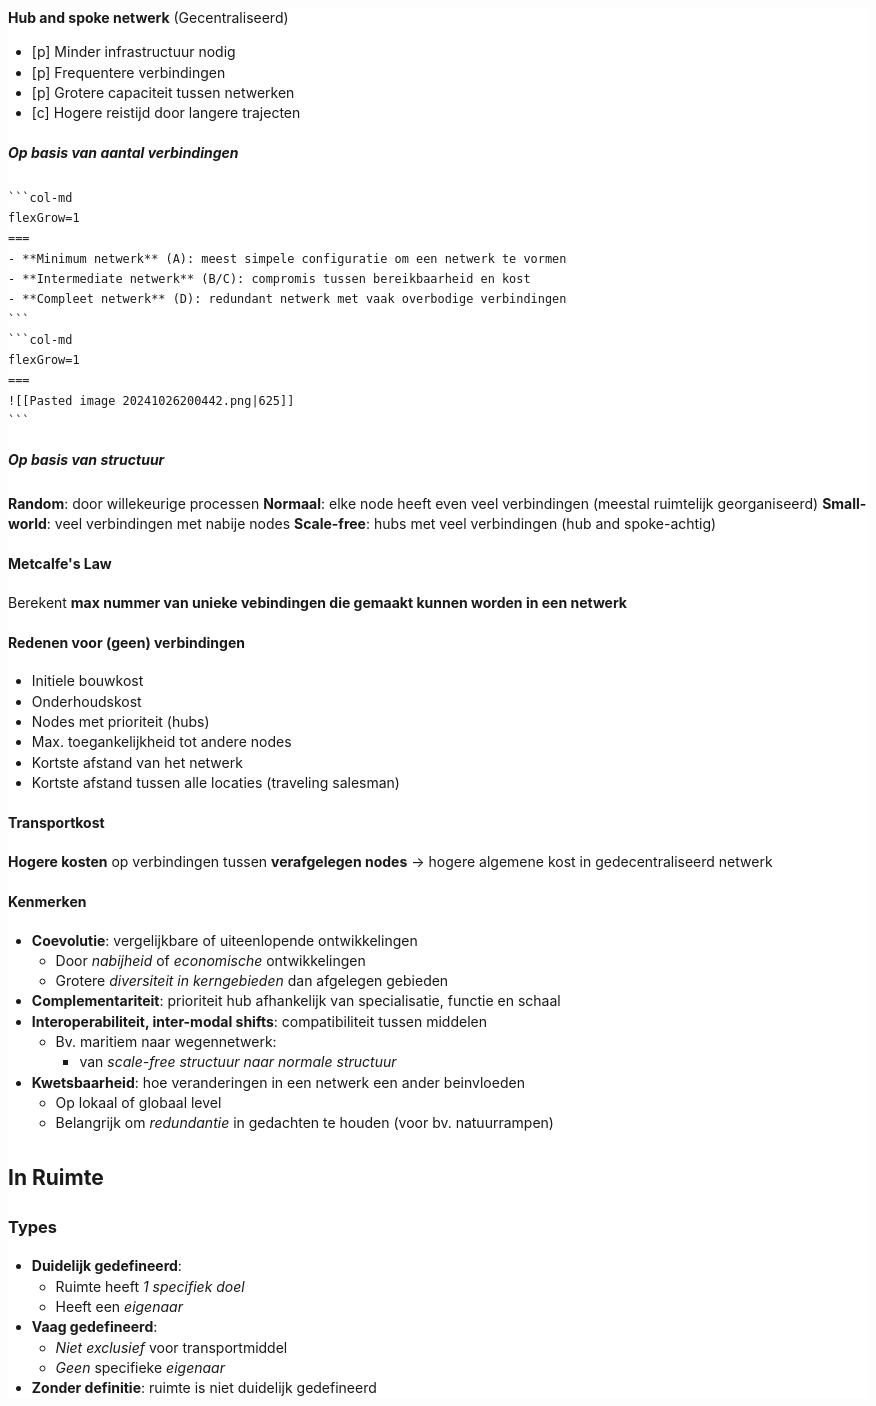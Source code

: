 **Hub and spoke netwerk** (Gecentraliseerd)
- [p] Minder infrastructuur nodig
- [p] Frequentere verbindingen
- [p] Grotere capaciteit tussen netwerken 
- [c] Hogere reistijd door langere trajecten
##### Op basis van aantal verbindingen
````col
```col-md
flexGrow=1
===
- **Minimum netwerk** (A): meest simpele configuratie om een netwerk te vormen
- **Intermediate netwerk** (B/C): compromis tussen bereikbaarheid en kost
- **Compleet netwerk** (D): redundant netwerk met vaak overbodige verbindingen
```
```col-md
flexGrow=1
===
![[Pasted image 20241026200442.png|625]]
```
````
##### Op basis van structuur
**Random**: door willekeurige processen
**Normaal**: elke node heeft even veel verbindingen (meestal ruimtelijk georganiseerd)
**Small-world**: veel verbindingen met nabije nodes
**Scale-free**: hubs met veel verbindingen (hub and spoke-achtig)
#### Metcalfe's Law
Berekent **max nummer van unieke vebindingen die gemaakt kunnen worden in een netwerk**
#### Redenen voor (geen) verbindingen
- Initiele bouwkost
- Onderhoudskost
- Nodes met prioriteit (hubs)
- Max. toegankelijkheid tot andere nodes
- Kortste afstand van het netwerk
- Kortste afstand tussen alle locaties (traveling salesman)

#### Transportkost
**Hogere kosten** op verbindingen tussen **verafgelegen nodes**
-> hogere algemene kost in gedecentraliseerd netwerk

#### Kenmerken
- **Coevolutie**: vergelijkbare of uiteenlopende ontwikkelingen
	- Door *nabijheid* of *economische* ontwikkelingen
	- Grotere *diversiteit in kerngebieden* dan afgelegen gebieden
- **Complementariteit**: prioriteit hub afhankelijk van specialisatie, functie en schaal
- **Interoperabiliteit, inter-modal shifts**: compatibiliteit tussen middelen
	- Bv. maritiem naar wegennetwerk:
		- van *scale-free structuur naar normale structuur*
- **Kwetsbaarheid**: hoe veranderingen in een netwerk een ander beinvloeden
	- Op lokaal of globaal level
	- Belangrijk om *redundantie* in gedachten te houden (voor bv. natuurrampen)
## In Ruimte
### Types
- **Duidelijk gedefineerd**: 
	- Ruimte heeft *1 specifiek doel*
	- Heeft een *eigenaar*
- **Vaag gedefineerd**:
	- *Niet exclusief* voor transportmiddel
	- *Geen* specifieke *eigenaar*
- **Zonder definitie**: ruimte is niet duidelijk gedefineerd
